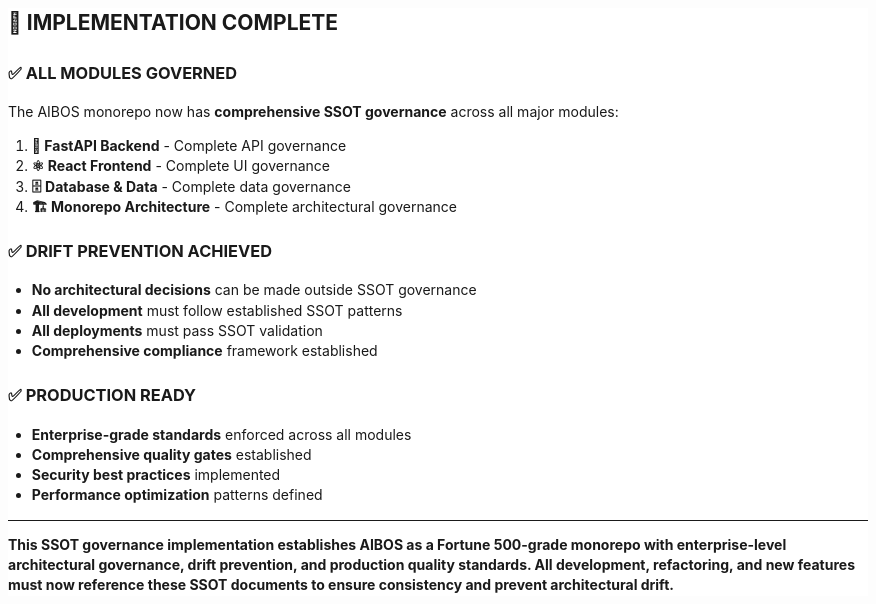 ## 🎉 **IMPLEMENTATION COMPLETE**

### **✅ ALL MODULES GOVERNED**
The AIBOS monorepo now has **comprehensive SSOT governance** across all major modules:

1. **🚀 FastAPI Backend** - Complete API governance
2. **⚛️ React Frontend** - Complete UI governance  
3. **🗄️ Database & Data** - Complete data governance
4. **🏗️ Monorepo Architecture** - Complete architectural governance

### **✅ DRIFT PREVENTION ACHIEVED**
- **No architectural decisions** can be made outside SSOT governance
- **All development** must follow established SSOT patterns
- **All deployments** must pass SSOT validation
- **Comprehensive compliance** framework established

### **✅ PRODUCTION READY**
- **Enterprise-grade standards** enforced across all modules
- **Comprehensive quality gates** established
- **Security best practices** implemented
- **Performance optimization** patterns defined

---

**This SSOT governance implementation establishes AIBOS as a Fortune 500-grade monorepo with enterprise-level architectural governance, drift prevention, and production quality standards. All development, refactoring, and new features must now reference these SSOT documents to ensure consistency and prevent architectural drift.**
